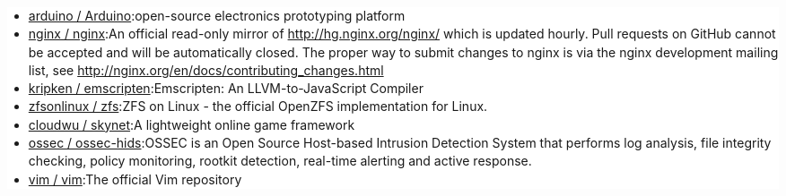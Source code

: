 * [arduino / Arduino](https://github.com/arduino/Arduino):open-source electronics prototyping platform
* [nginx / nginx](https://github.com/nginx/nginx):An official read-only mirror of http://hg.nginx.org/nginx/ which is updated hourly. Pull requests on GitHub cannot be accepted and will be automatically closed. The proper way to submit changes to nginx is via the nginx development mailing list, see http://nginx.org/en/docs/contributing_changes.html
* [kripken / emscripten](https://github.com/kripken/emscripten):Emscripten: An LLVM-to-JavaScript Compiler
* [zfsonlinux / zfs](https://github.com/zfsonlinux/zfs):ZFS on Linux - the official OpenZFS implementation for Linux.
* [cloudwu / skynet](https://github.com/cloudwu/skynet):A lightweight online game framework
* [ossec / ossec-hids](https://github.com/ossec/ossec-hids):OSSEC is an Open Source Host-based Intrusion Detection System that performs log analysis, file integrity checking, policy monitoring, rootkit detection, real-time alerting and active response.
* [vim / vim](https://github.com/vim/vim):The official Vim repository
